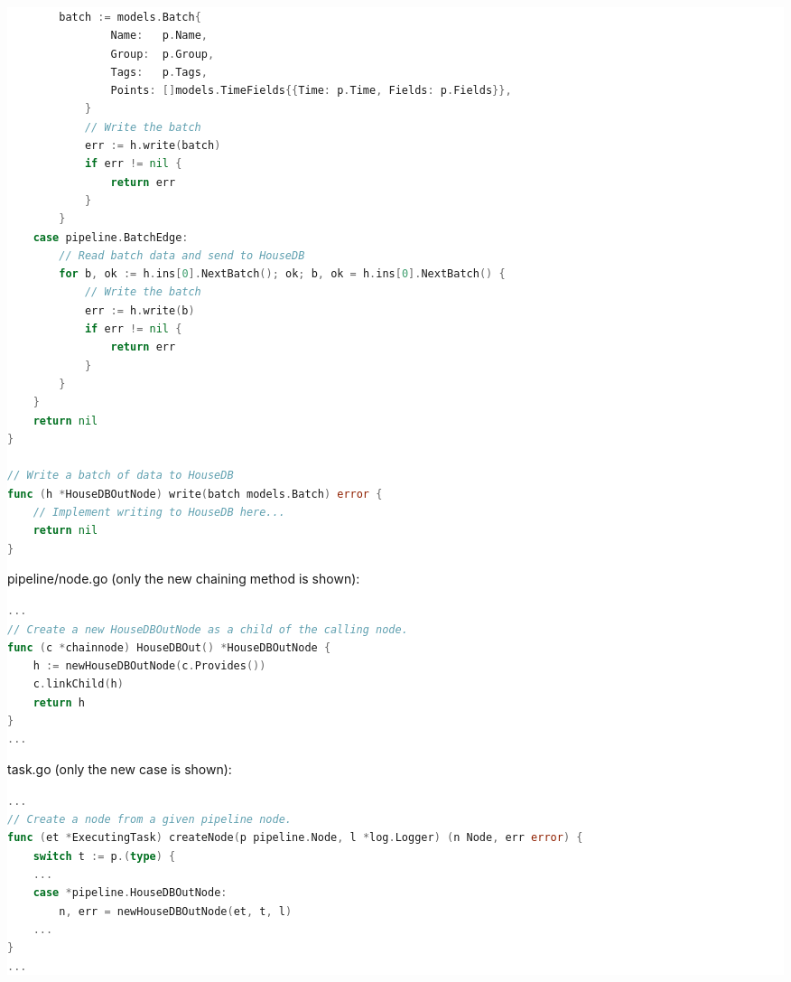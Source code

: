 ```go
        batch := models.Batch{
                Name:   p.Name,
                Group:  p.Group,
                Tags:   p.Tags,
                Points: []models.TimeFields{{Time: p.Time, Fields: p.Fields}},
            }
            // Write the batch
            err := h.write(batch)
            if err != nil {
                return err
            }
        }
    case pipeline.BatchEdge:
        // Read batch data and send to HouseDB
        for b, ok := h.ins[0].NextBatch(); ok; b, ok = h.ins[0].NextBatch() {
            // Write the batch
            err := h.write(b)
            if err != nil {
                return err
            }
        }
    }
    return nil
}

// Write a batch of data to HouseDB
func (h *HouseDBOutNode) write(batch models.Batch) error {
    // Implement writing to HouseDB here...
    return nil
}
```

pipeline/node.go (only the new chaining method is shown):

```go
...
// Create a new HouseDBOutNode as a child of the calling node.
func (c *chainnode) HouseDBOut() *HouseDBOutNode {
    h := newHouseDBOutNode(c.Provides())
    c.linkChild(h)
    return h
}
...
```

task.go (only the new case is shown):

```go
...
// Create a node from a given pipeline node.
func (et *ExecutingTask) createNode(p pipeline.Node, l *log.Logger) (n Node, err error) {
    switch t := p.(type) {
    ...
	case *pipeline.HouseDBOutNode:
		n, err = newHouseDBOutNode(et, t, l)
    ...
}
...
```
